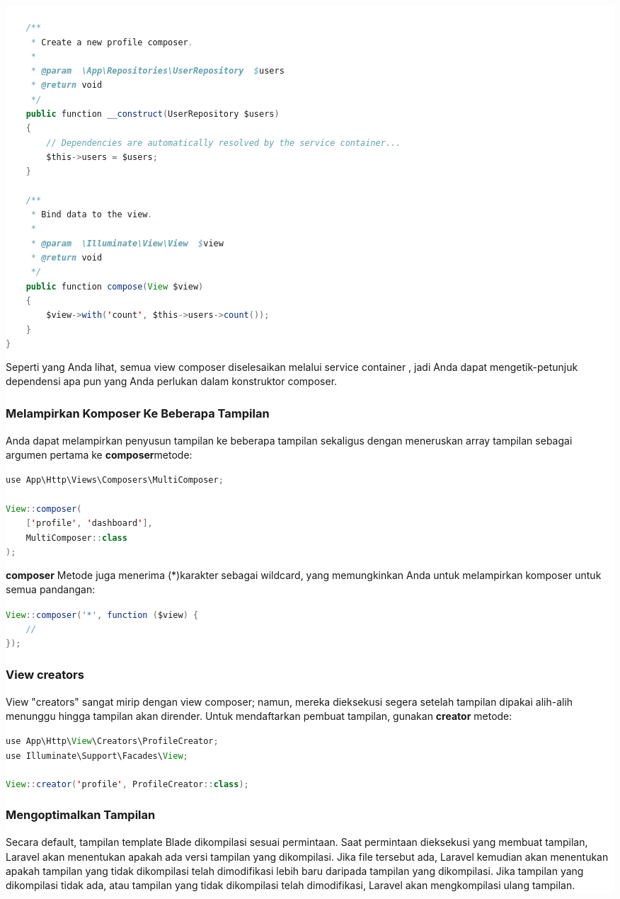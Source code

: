 ```java

    /**
     * Create a new profile composer.
     *
     * @param  \App\Repositories\UserRepository  $users
     * @return void
     */
    public function __construct(UserRepository $users)
    {
        // Dependencies are automatically resolved by the service container...
        $this->users = $users;
    }

    /**
     * Bind data to the view.
     *
     * @param  \Illuminate\View\View  $view
     * @return void
     */
    public function compose(View $view)
    {
        $view->with('count', $this->users->count());
    }
}
```
Seperti yang Anda lihat, semua view composer diselesaikan melalui service container , jadi Anda dapat mengetik-petunjuk dependensi apa pun yang Anda perlukan dalam konstruktor composer.

### Melampirkan Komposer Ke Beberapa Tampilan
Anda dapat melampirkan penyusun tampilan ke beberapa tampilan sekaligus dengan meneruskan array tampilan sebagai argumen pertama ke **composer**metode:
```java
use App\Http\Views\Composers\MultiComposer;

View::composer(
    ['profile', 'dashboard'],
    MultiComposer::class
);
```
**composer** Metode juga menerima (*)karakter sebagai wildcard, yang memungkinkan Anda untuk melampirkan komposer untuk semua pandangan:
```java
View::composer('*', function ($view) {
    //
});
```
### View creators
View "creators" sangat mirip dengan view composer; namun, mereka dieksekusi segera setelah tampilan dipakai alih-alih menunggu hingga tampilan akan dirender. Untuk mendaftarkan pembuat tampilan, gunakan **creator** metode:
```java
use App\Http\View\Creators\ProfileCreator;
use Illuminate\Support\Facades\View;

View::creator('profile', ProfileCreator::class);
```
### Mengoptimalkan Tampilan
Secara default, tampilan template Blade dikompilasi sesuai permintaan. Saat permintaan dieksekusi yang membuat tampilan, Laravel akan menentukan apakah ada versi tampilan yang dikompilasi. Jika file tersebut ada, Laravel kemudian akan menentukan apakah tampilan yang tidak dikompilasi telah dimodifikasi lebih baru daripada tampilan yang dikompilasi. Jika tampilan yang dikompilasi tidak ada, atau tampilan yang tidak dikompilasi telah dimodifikasi, Laravel akan mengkompilasi ulang tampilan.
